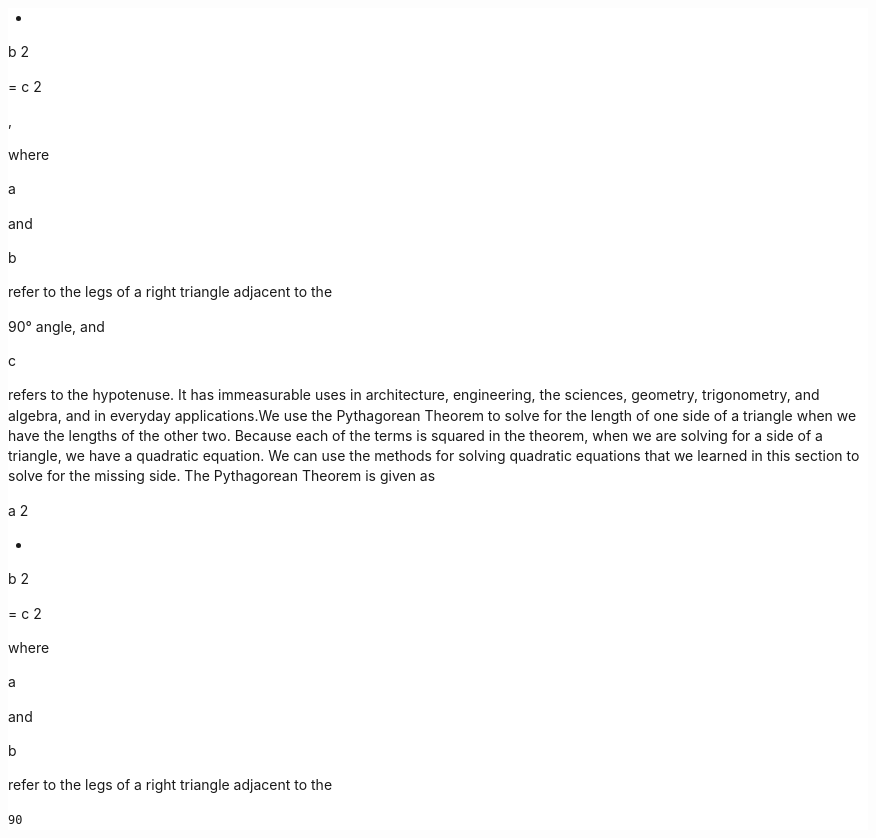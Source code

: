   +
   b
   2
  
  =
   c
   2
  
  ,
 
 where 
 
  a
 
 and 
 
  b
 
 refer to the legs of a right triangle adjacent to the 
 
  90°
 angle, and 
 
  c
 
 refers to the hypotenuse. It has immeasurable uses in architecture, engineering, the sciences, geometry, trigonometry, and algebra, and in everyday applications.We use the Pythagorean Theorem to solve for the length of one side of a triangle when we have the lengths of the other two. Because each of the terms is squared in the theorem, when we are solving for a side of a triangle, we have a quadratic equation. We can use the methods for solving quadratic equations that we learned in this section to solve for the missing side.
The Pythagorean Theorem is given as
 
 
  
   a
   2
  
  +
   b
   2
  
  =
   c
   2
  

 
 
where 
 
  a
 
 and 
 
  b
 
 refer to the legs of a right triangle adjacent to the 
 
  
   
    90
   